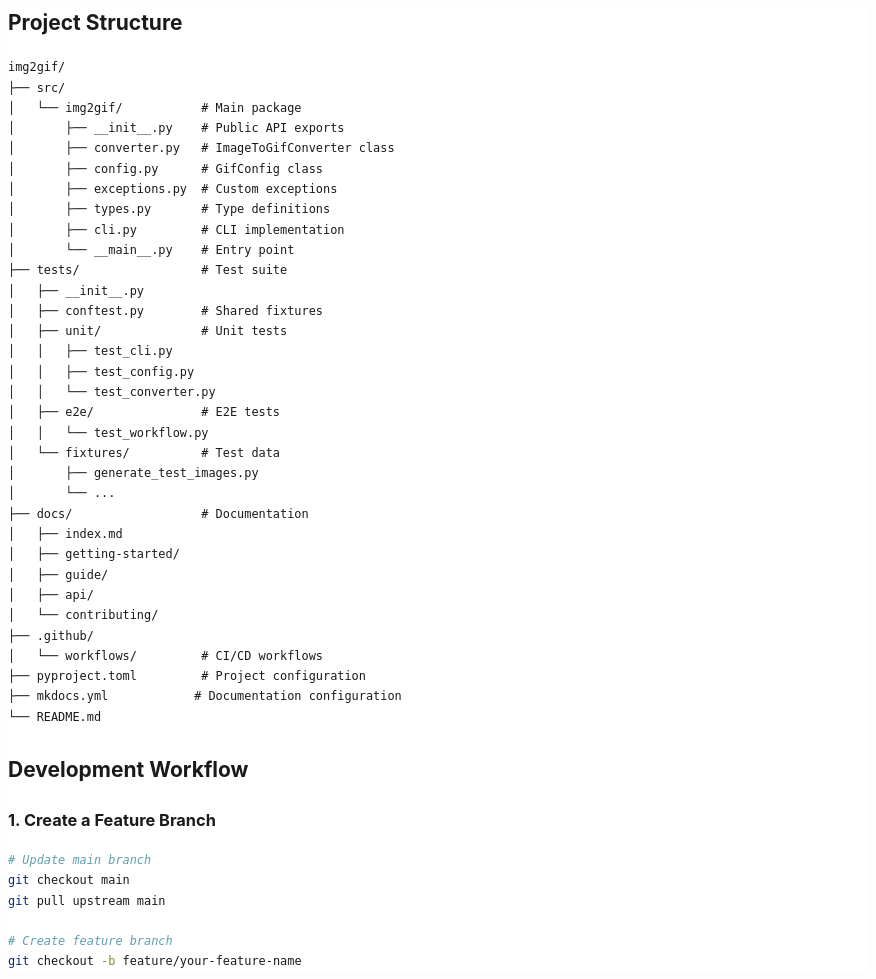 ## Project Structure

```
img2gif/
├── src/
│   └── img2gif/           # Main package
│       ├── __init__.py    # Public API exports
│       ├── converter.py   # ImageToGifConverter class
│       ├── config.py      # GifConfig class
│       ├── exceptions.py  # Custom exceptions
│       ├── types.py       # Type definitions
│       ├── cli.py         # CLI implementation
│       └── __main__.py    # Entry point
├── tests/                 # Test suite
│   ├── __init__.py
│   ├── conftest.py        # Shared fixtures
│   ├── unit/              # Unit tests
│   │   ├── test_cli.py
│   │   ├── test_config.py
│   │   └── test_converter.py
│   ├── e2e/               # E2E tests
│   │   └── test_workflow.py
│   └── fixtures/          # Test data
│       ├── generate_test_images.py
│       └── ...
├── docs/                  # Documentation
│   ├── index.md
│   ├── getting-started/
│   ├── guide/
│   ├── api/
│   └── contributing/
├── .github/
│   └── workflows/         # CI/CD workflows
├── pyproject.toml         # Project configuration
├── mkdocs.yml            # Documentation configuration
└── README.md
```

## Development Workflow

### 1. Create a Feature Branch

```bash
# Update main branch
git checkout main
git pull upstream main

# Create feature branch
git checkout -b feature/your-feature-name
```
